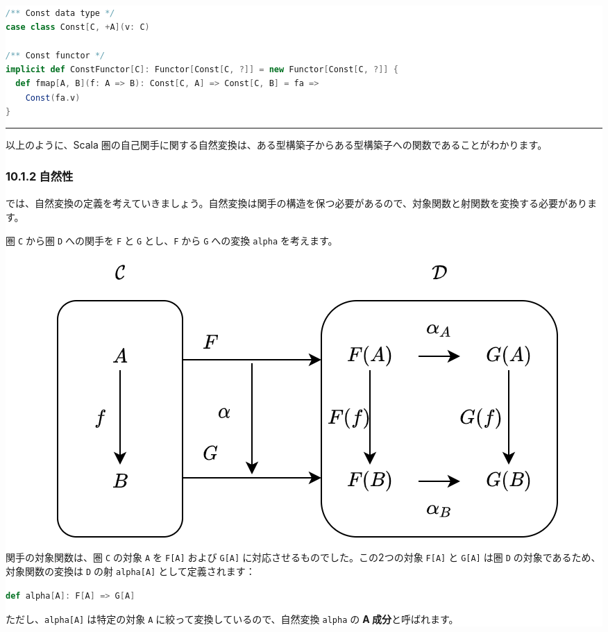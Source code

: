 ```scala
/** Const data type */
case class Const[C, +A](v: C)

/** Const functor */
implicit def ConstFunctor[C]: Functor[Const[C, ?]] = new Functor[Const[C, ?]] {
  def fmap[A, B](f: A => B): Const[C, A] => Const[C, B] = fa =>
    Const(fa.v)
}
```

---

以上のように、Scala 圏の自己関手に関する自然変換は、ある型構築子からある型構築子への関数であることがわかります。

### 10.1.2 自然性

では、自然変換の定義を考えていきましょう。自然変換は関手の構造を保つ必要があるので、対象関数と射関数を変換する必要があります。

圏 `C` から圏 `D` への関手を `F` と `G` とし、`F` から `G` への変換 `alpha` を考えます。

<div align="center">

![自然変換](./images/10_natural_transformation.png)

</div>

関手の対象関数は、圏 `C` の対象 `A` を `F[A]` および `G[A]` に対応させるものでした。この2つの対象 `F[A]` と `G[A]` は圏 `D` の対象であるため、対象関数の変換は `D` の射 `alpha[A]` として定義されます：

```scala
def alpha[A]: F[A] => G[A]
```

ただし、`alpha[A]` は特定の対象 `A` に絞って変換しているので、自然変換 `alpha` の **A 成分**と呼ばれます。

